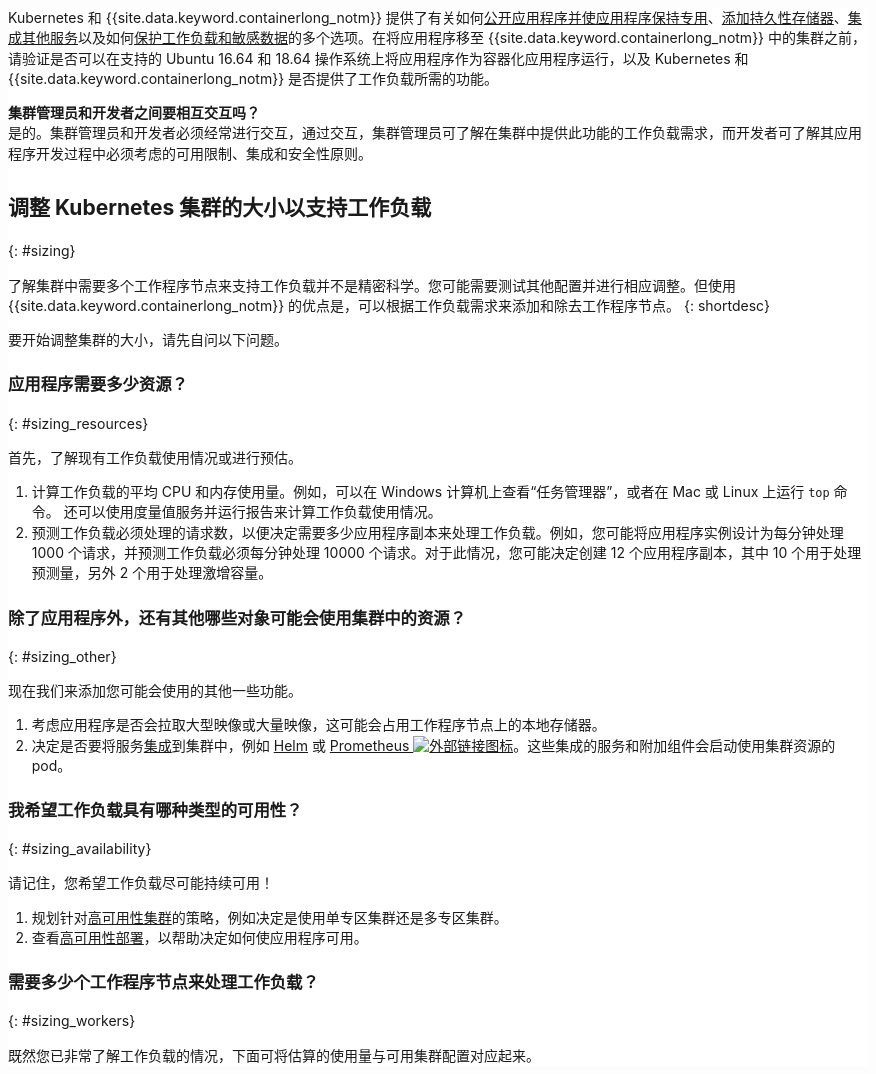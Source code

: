 Kubernetes 和 {{site.data.keyword.containerlong_notm}} 提供了有关如何[公开应用程序并使应用程序保持专用](/docs/containers?topic=containers-cs_network_planning)、[添加持久性存储器](/docs/containers?topic=containers-storage_planning)、[集成其他服务](/docs/containers?topic=containers-ibm-3rd-party-integrations)以及如何[保护工作负载和敏感数据](/docs/containers?topic=containers-security#container)的多个选项。在将应用程序移至 {{site.data.keyword.containerlong_notm}} 中的集群之前，请验证是否可以在支持的 Ubuntu 16.64 和 18.64 操作系统上将应用程序作为容器化应用程序运行，以及 Kubernetes 和 {{site.data.keyword.containerlong_notm}} 是否提供了工作负载所需的功能。

**集群管理员和开发者之间要相互交互吗？**</br>
是的。集群管理员和开发者必须经常进行交互，通过交互，集群管理员可了解在集群中提供此功能的工作负载需求，而开发者可了解其应用程序开发过程中必须考虑的可用限制、集成和安全性原则。

## 调整 Kubernetes 集群的大小以支持工作负载
{: #sizing}

了解集群中需要多个工作程序节点来支持工作负载并不是精密科学。您可能需要测试其他配置并进行相应调整。但使用 {{site.data.keyword.containerlong_notm}} 的优点是，可以根据工作负载需求来添加和除去工作程序节点。
{: shortdesc}

要开始调整集群的大小，请先自问以下问题。

### 应用程序需要多少资源？
{: #sizing_resources}

首先，了解现有工作负载使用情况或进行预估。

1.  计算工作负载的平均 CPU 和内存使用量。例如，可以在 Windows 计算机上查看“任务管理器”，或者在 Mac 或 Linux 上运行 `top` 命令。 还可以使用度量值服务并运行报告来计算工作负载使用情况。
2.  预测工作负载必须处理的请求数，以便决定需要多少应用程序副本来处理工作负载。例如，您可能将应用程序实例设计为每分钟处理 1000 个请求，并预测工作负载必须每分钟处理 10000 个请求。对于此情况，您可能决定创建 12 个应用程序副本，其中 10 个用于处理预测量，另外 2 个用于处理激增容量。

### 除了应用程序外，还有其他哪些对象可能会使用集群中的资源？
{: #sizing_other}

现在我们来添加您可能会使用的其他一些功能。



1.  考虑应用程序是否会拉取大型映像或大量映像，这可能会占用工作程序节点上的本地存储器。
2.  决定是否要将服务[集成](/docs/containers?topic=containers-supported_integrations#supported_integrations)到集群中，例如 [Helm](/docs/containers?topic=containers-helm#public_helm_install) 或 [Prometheus ![外部链接图标](../icons/launch-glyph.svg "外部链接图标")](https://github.com/coreos/prometheus-operator/tree/master/contrib/kube-prometheus)。这些集成的服务和附加组件会启动使用集群资源的 pod。

### 我希望工作负载具有哪种类型的可用性？
{: #sizing_availability}

请记住，您希望工作负载尽可能持续可用！

1.  规划针对[高可用性集群](/docs/containers?topic=containers-ha_clusters#ha_clusters)的策略，例如决定是使用单专区集群还是多专区集群。
2.  查看[高可用性部署](/docs/containers?topic=containers-app#highly_available_apps)，以帮助决定如何使应用程序可用。

### 需要多少个工作程序节点来处理工作负载？
{: #sizing_workers}

既然您已非常了解工作负载的情况，下面可将估算的使用量与可用集群配置对应起来。
